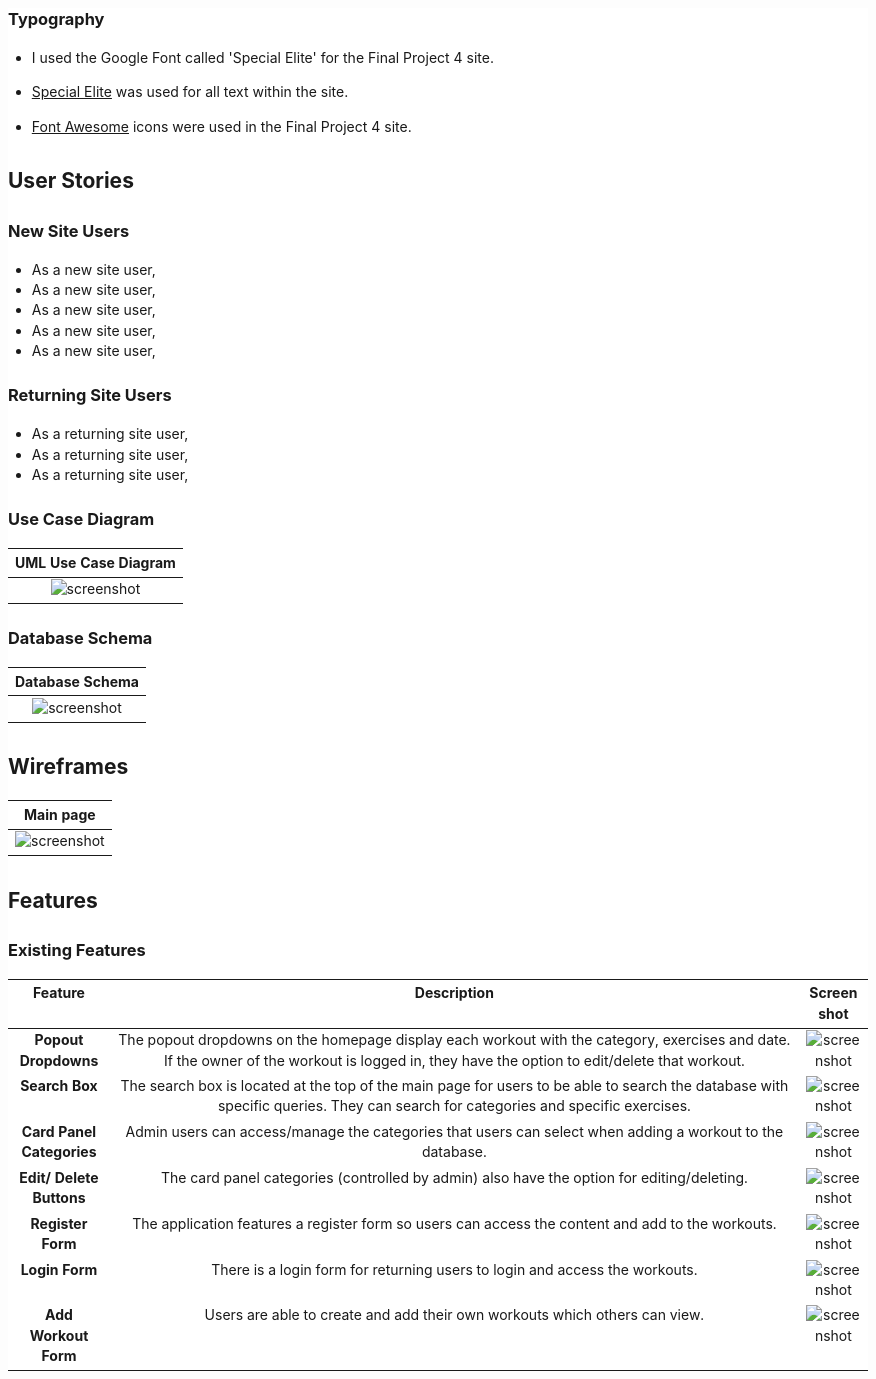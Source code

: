 ### Typography

- I used the Google Font called 'Special Elite' for the Final Project 4 site.

- [Special Elite](https://fonts.google.com/specimen/Special+Elite) was used for all text within the site.

- [Font Awesome](https://fontawesome.com) icons were used in the Final Project 4 site.

## User Stories

### New Site Users

- As a new site user, 
- As a new site user, 
- As a new site user, 
- As a new site user, 
- As a new site user,

### Returning Site Users

- As a returning site user, 
- As a returning site user, 
- As a returning site user, 

### Use Case Diagram
| UML Use Case Diagram |
| :---: |
| ![screenshot]() | 

### Database Schema
| Database Schema |
| :---: |
| ![screenshot]() | 

## Wireframes

| Main page |
| :---: |
| ![screenshot]() | 


## Features

### Existing Features

| Feature | Description | Screenshot |
| :---: | :---: | :---: |
| **Popout Dropdowns** | The popout dropdowns on the homepage display each workout with the category, exercises and date. If the owner of the workout is logged in, they have the option to edit/delete that workout. | ![screenshot]() |
| **Search Box** | The search box is located at the top of the main page for users to be able to search the database with specific queries. They can search for categories and specific exercises. | ![screenshot]() |
| **Card Panel Categories** | Admin users can access/manage the categories that users can select when adding a workout to the database. | ![screenshot]() | !
| **Edit/ Delete Buttons** | The card panel categories (controlled by admin) also have the option for editing/deleting. | ![screenshot]() |
| **Register Form** | The application features a register form so users can access the content and add to the workouts. | ![screenshot]() |
| **Login Form** | There is a login form for returning users to login and access the workouts. | ![screenshot]() |
| **Add Workout Form** | Users are able to create and add their own workouts which others can view. | ![screenshot]() |
